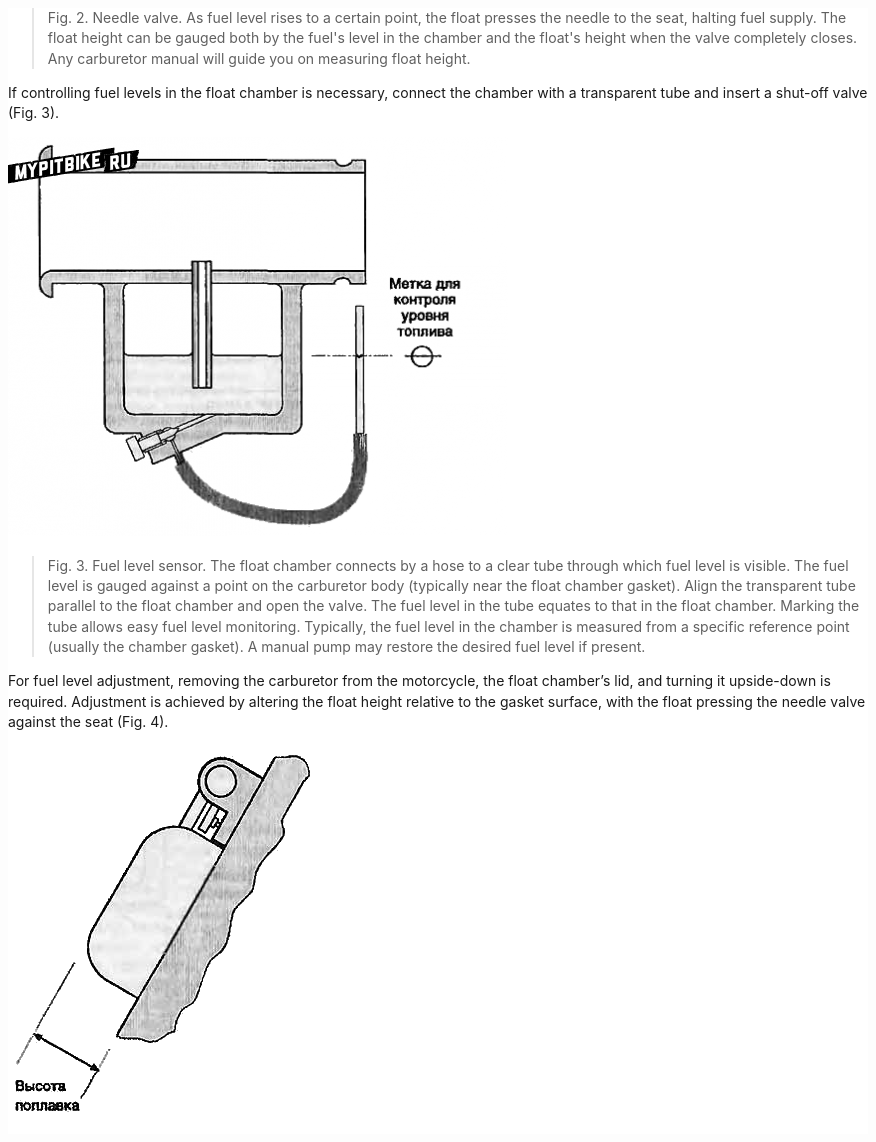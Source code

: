 > Fig. 2. Needle valve. As fuel level rises to a certain point, the float presses the needle to the seat, halting fuel supply. The float height can be gauged both by the fuel's level in the chamber and the float's height when the valve completely closes. Any carburetor manual will guide you on measuring float height.


If controlling fuel levels in the float chamber is necessary, connect the chamber with a transparent tube and insert a shut-off valve (Fig. 3).


![Fuel Level Sensor Diagram](../../../static/img/1ff4ff.png)

> Fig. 3. Fuel level sensor. The float chamber connects by a hose to a clear tube through which fuel level is visible. The fuel level is gauged against a point on the carburetor body (typically near the float chamber gasket). Align the transparent tube parallel to the float chamber and open the valve. The fuel level in the tube equates to that in the float chamber. Marking the tube allows easy fuel level monitoring. Typically, the fuel level in the chamber is measured from a specific reference point (usually the chamber gasket). A manual pump may restore the desired fuel level if present.

For fuel level adjustment, removing the carburetor from the motorcycle, the float chamber’s lid, and turning it upside-down is required. Adjustment is achieved by altering the float height relative to the gasket surface, with the float pressing the needle valve against the seat (Fig. 4).


![Fuel Level Adjustment Diagram](../../../static/img/094a3e.png)
